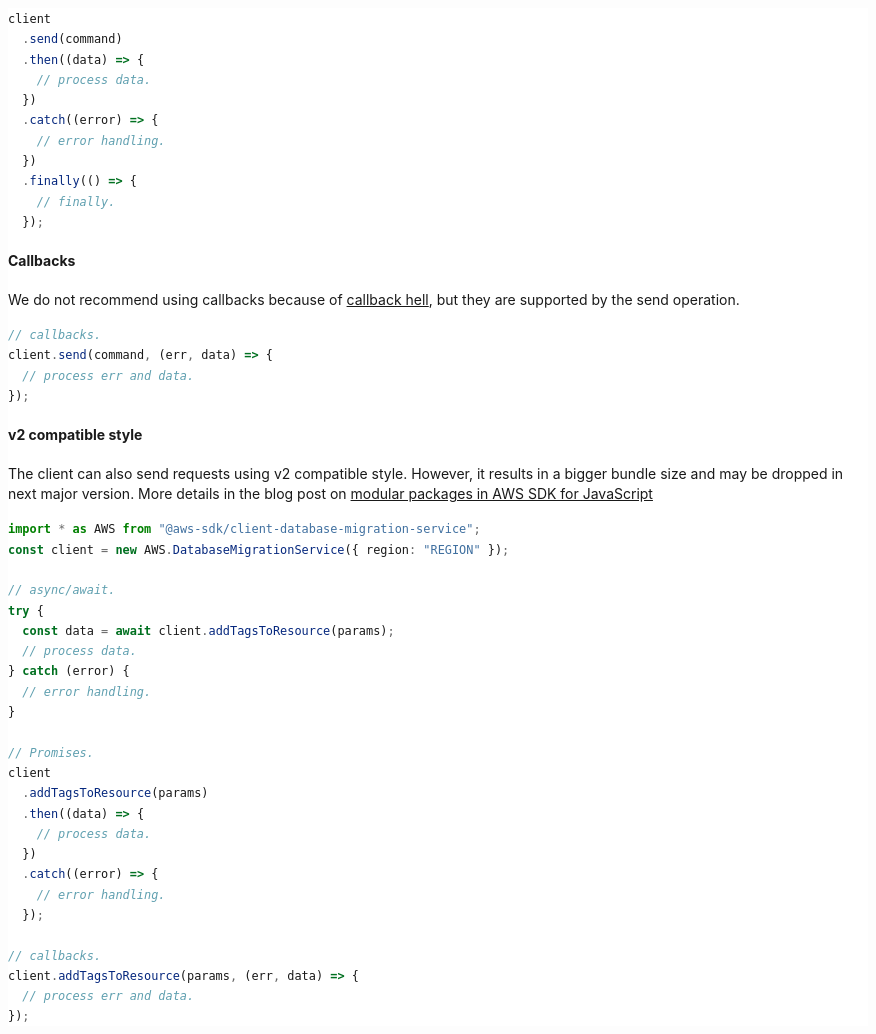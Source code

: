 ```js
client
  .send(command)
  .then((data) => {
    // process data.
  })
  .catch((error) => {
    // error handling.
  })
  .finally(() => {
    // finally.
  });
```

#### Callbacks

We do not recommend using callbacks because of [callback hell](http://callbackhell.com/),
but they are supported by the send operation.

```js
// callbacks.
client.send(command, (err, data) => {
  // process err and data.
});
```

#### v2 compatible style

The client can also send requests using v2 compatible style.
However, it results in a bigger bundle size and may be dropped in next major version. More details in the blog post
on [modular packages in AWS SDK for JavaScript](https://aws.amazon.com/blogs/developer/modular-packages-in-aws-sdk-for-javascript/)

```ts
import * as AWS from "@aws-sdk/client-database-migration-service";
const client = new AWS.DatabaseMigrationService({ region: "REGION" });

// async/await.
try {
  const data = await client.addTagsToResource(params);
  // process data.
} catch (error) {
  // error handling.
}

// Promises.
client
  .addTagsToResource(params)
  .then((data) => {
    // process data.
  })
  .catch((error) => {
    // error handling.
  });

// callbacks.
client.addTagsToResource(params, (err, data) => {
  // process err and data.
});
```
